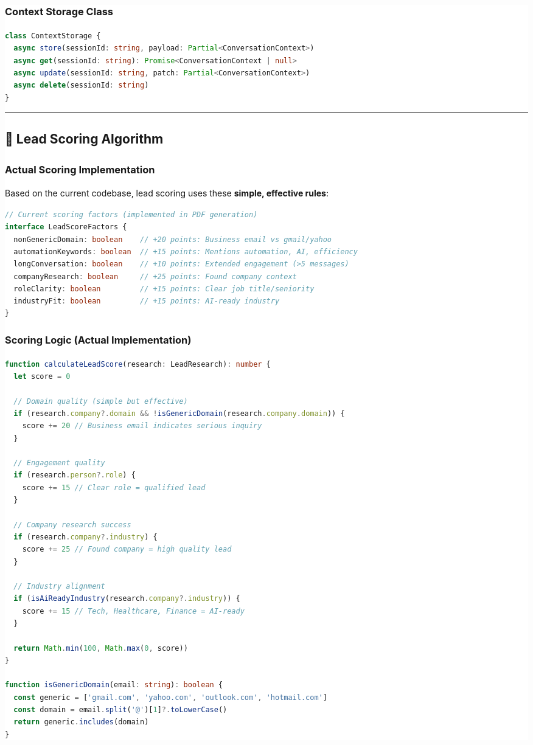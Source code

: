 ### Context Storage Class

```typescript
class ContextStorage {
  async store(sessionId: string, payload: Partial<ConversationContext>)
  async get(sessionId: string): Promise<ConversationContext | null>
  async update(sessionId: string, patch: Partial<ConversationContext>)
  async delete(sessionId: string)
}
```

---

## 🎯 Lead Scoring Algorithm

### Actual Scoring Implementation

Based on the current codebase, lead scoring uses these **simple, effective rules**:

```typescript
// Current scoring factors (implemented in PDF generation)
interface LeadScoreFactors {
  nonGenericDomain: boolean    // +20 points: Business email vs gmail/yahoo
  automationKeywords: boolean  // +15 points: Mentions automation, AI, efficiency
  longConversation: boolean    // +10 points: Extended engagement (>5 messages)
  companyResearch: boolean     // +25 points: Found company context
  roleClarity: boolean         // +15 points: Clear job title/seniority
  industryFit: boolean         // +15 points: AI-ready industry
}
```

### Scoring Logic (Actual Implementation)

```typescript
function calculateLeadScore(research: LeadResearch): number {
  let score = 0

  // Domain quality (simple but effective)
  if (research.company?.domain && !isGenericDomain(research.company.domain)) {
    score += 20 // Business email indicates serious inquiry
  }

  // Engagement quality
  if (research.person?.role) {
    score += 15 // Clear role = qualified lead
  }

  // Company research success
  if (research.company?.industry) {
    score += 25 // Found company = high quality lead
  }

  // Industry alignment
  if (isAiReadyIndustry(research.company?.industry)) {
    score += 15 // Tech, Healthcare, Finance = AI-ready
  }

  return Math.min(100, Math.max(0, score))
}

function isGenericDomain(email: string): boolean {
  const generic = ['gmail.com', 'yahoo.com', 'outlook.com', 'hotmail.com']
  const domain = email.split('@')[1]?.toLowerCase()
  return generic.includes(domain)
}
```